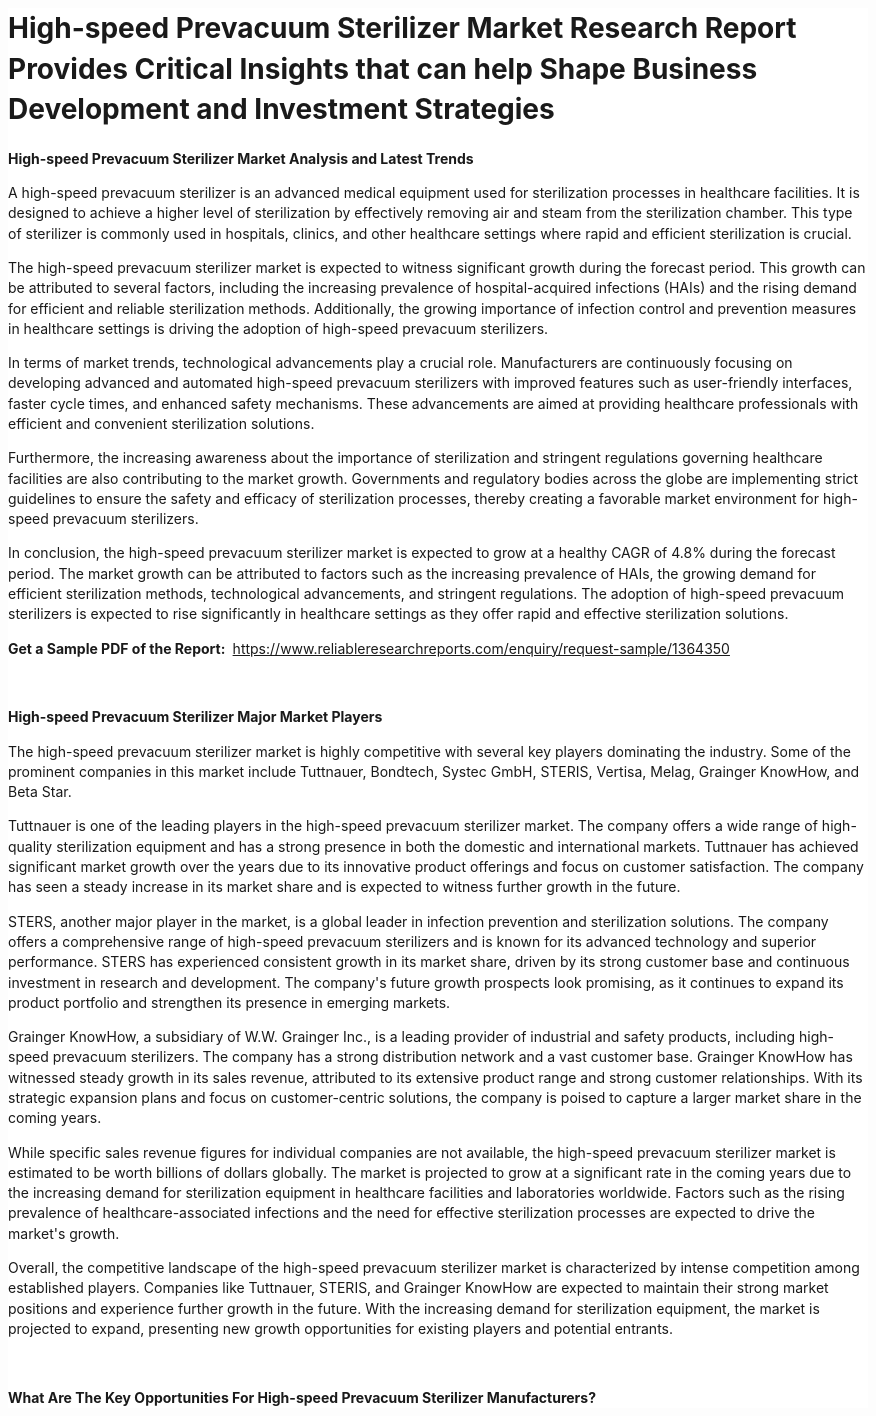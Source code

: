 <p><h1>High-speed Prevacuum Sterilizer Market Research Report Provides Critical Insights that can help Shape Business Development and Investment Strategies</h1></p><p><strong>High-speed Prevacuum Sterilizer Market Analysis and Latest Trends</strong></p>
<p><p>A high-speed prevacuum sterilizer is an advanced medical equipment used for sterilization processes in healthcare facilities. It is designed to achieve a higher level of sterilization by effectively removing air and steam from the sterilization chamber. This type of sterilizer is commonly used in hospitals, clinics, and other healthcare settings where rapid and efficient sterilization is crucial.</p><p>The high-speed prevacuum sterilizer market is expected to witness significant growth during the forecast period. This growth can be attributed to several factors, including the increasing prevalence of hospital-acquired infections (HAIs) and the rising demand for efficient and reliable sterilization methods. Additionally, the growing importance of infection control and prevention measures in healthcare settings is driving the adoption of high-speed prevacuum sterilizers.</p><p>In terms of market trends, technological advancements play a crucial role. Manufacturers are continuously focusing on developing advanced and automated high-speed prevacuum sterilizers with improved features such as user-friendly interfaces, faster cycle times, and enhanced safety mechanisms. These advancements are aimed at providing healthcare professionals with efficient and convenient sterilization solutions.</p><p>Furthermore, the increasing awareness about the importance of sterilization and stringent regulations governing healthcare facilities are also contributing to the market growth. Governments and regulatory bodies across the globe are implementing strict guidelines to ensure the safety and efficacy of sterilization processes, thereby creating a favorable market environment for high-speed prevacuum sterilizers.</p><p>In conclusion, the high-speed prevacuum sterilizer market is expected to grow at a healthy CAGR of 4.8% during the forecast period. The market growth can be attributed to factors such as the increasing prevalence of HAIs, the growing demand for efficient sterilization methods, technological advancements, and stringent regulations. The adoption of high-speed prevacuum sterilizers is expected to rise significantly in healthcare settings as they offer rapid and effective sterilization solutions.</p></p>
<p><strong>Get a Sample PDF of the Report:&nbsp;</strong> <a href="https://www.reliableresearchreports.com/enquiry/request-sample/1364350">https://www.reliableresearchreports.com/enquiry/request-sample/1364350</a></p>
<p>&nbsp;</p>
<p><strong>High-speed Prevacuum Sterilizer Major Market Players</strong></p>
<p><p>The high-speed prevacuum sterilizer market is highly competitive with several key players dominating the industry. Some of the prominent companies in this market include Tuttnauer, Bondtech, Systec GmbH, STERIS, Vertisa, Melag, Grainger KnowHow, and Beta Star.</p><p>Tuttnauer is one of the leading players in the high-speed prevacuum sterilizer market. The company offers a wide range of high-quality sterilization equipment and has a strong presence in both the domestic and international markets. Tuttnauer has achieved significant market growth over the years due to its innovative product offerings and focus on customer satisfaction. The company has seen a steady increase in its market share and is expected to witness further growth in the future.</p><p>STERS, another major player in the market, is a global leader in infection prevention and sterilization solutions. The company offers a comprehensive range of high-speed prevacuum sterilizers and is known for its advanced technology and superior performance. STERS has experienced consistent growth in its market share, driven by its strong customer base and continuous investment in research and development. The company's future growth prospects look promising, as it continues to expand its product portfolio and strengthen its presence in emerging markets.</p><p>Grainger KnowHow, a subsidiary of W.W. Grainger Inc., is a leading provider of industrial and safety products, including high-speed prevacuum sterilizers. The company has a strong distribution network and a vast customer base. Grainger KnowHow has witnessed steady growth in its sales revenue, attributed to its extensive product range and strong customer relationships. With its strategic expansion plans and focus on customer-centric solutions, the company is poised to capture a larger market share in the coming years.</p><p>While specific sales revenue figures for individual companies are not available, the high-speed prevacuum sterilizer market is estimated to be worth billions of dollars globally. The market is projected to grow at a significant rate in the coming years due to the increasing demand for sterilization equipment in healthcare facilities and laboratories worldwide. Factors such as the rising prevalence of healthcare-associated infections and the need for effective sterilization processes are expected to drive the market's growth.</p><p>Overall, the competitive landscape of the high-speed prevacuum sterilizer market is characterized by intense competition among established players. Companies like Tuttnauer, STERIS, and Grainger KnowHow are expected to maintain their strong market positions and experience further growth in the future. With the increasing demand for sterilization equipment, the market is projected to expand, presenting new growth opportunities for existing players and potential entrants.</p></p>
<p>&nbsp;</p>
<p><strong>What Are The Key Opportunities For High-speed Prevacuum Sterilizer Manufacturers?</strong></p>
